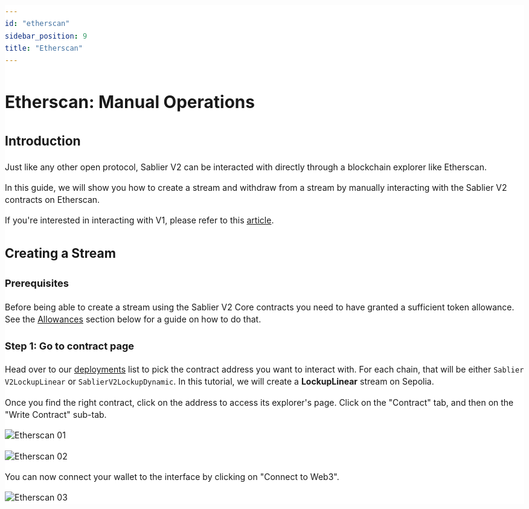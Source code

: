 ```yaml
---
id: "etherscan"
sidebar_position: 9
title: "Etherscan"
---
```


# Etherscan: Manual Operations

## Introduction

Just like any other open protocol, Sablier V2 can be interacted with directly through a blockchain explorer like
Etherscan.

In this guide, we will show you how to create a stream and withdraw from a stream by manually interacting with the
Sablier V2 contracts on Etherscan.

If you're interested in interacting with V1, please refer to this
[article](https://medium.com/sablier/operating-the-sablier-protocol-manually-e6569092c533).

## Creating a Stream

### Prerequisites

Before being able to create a stream using the Sablier V2 Core contracts you need to have granted a sufficient token
allowance. See the [Allowances](#erc20-allowances) section below for a guide on how to do that.

### Step 1: Go to contract page

Head over to our [deployments](/contracts/v2/deployments) list to pick the contract address you want to interact with.
For each chain, that will be either `SablierV2LockupLinear` or `SablierV2LockupDynamic`. In this tutorial, we will
create a **LockupLinear** stream on Sepolia.

Once you find the right contract, click on the address to access its explorer's page. Click on the "Contract" tab, and
then on the "Write Contract" sub-tab.

![Etherscan 01](/img/etherscan-tutorial/01.png)

![Etherscan 02](/img/etherscan-tutorial/02.png)

You can now connect your wallet to the interface by clicking on "Connect to Web3".

![Etherscan 03](/img/etherscan-tutorial/03.png)
